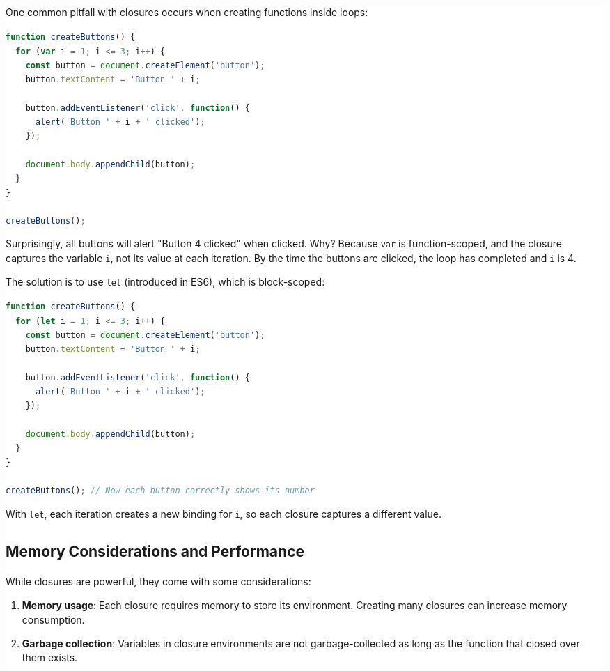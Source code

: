One common pitfall with closures occurs when creating functions inside loops:

```javascript
function createButtons() {
  for (var i = 1; i <= 3; i++) {
    const button = document.createElement('button');
    button.textContent = 'Button ' + i;
    
    button.addEventListener('click', function() {
      alert('Button ' + i + ' clicked');
    });
    
    document.body.appendChild(button);
  }
}

createButtons();
```

Surprisingly, all buttons will alert "Button 4 clicked" when clicked. Why? Because `var` is function-scoped, and the closure captures the variable `i`, not its value at each iteration. By the time the buttons are clicked, the loop has completed and `i` is 4.

The solution is to use `let` (introduced in ES6), which is block-scoped:

```javascript
function createButtons() {
  for (let i = 1; i <= 3; i++) {
    const button = document.createElement('button');
    button.textContent = 'Button ' + i;
    
    button.addEventListener('click', function() {
      alert('Button ' + i + ' clicked');
    });
    
    document.body.appendChild(button);
  }
}

createButtons(); // Now each button correctly shows its number
```

With `let`, each iteration creates a new binding for `i`, so each closure captures a different value.

## Memory Considerations and Performance

While closures are powerful, they come with some considerations:

1. **Memory usage**: Each closure requires memory to store its environment. Creating many closures can increase memory consumption.

2. **Garbage collection**: Variables in closure environments are not garbage-collected as long as the function that closed over them exists.

